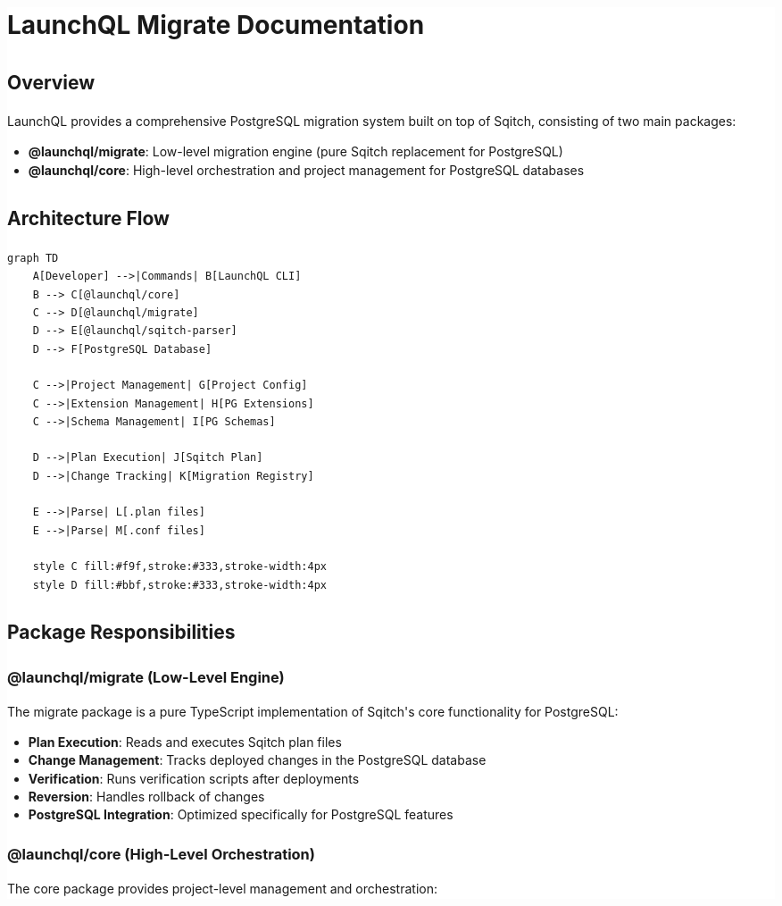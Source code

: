 # LaunchQL Migrate Documentation

## Overview

LaunchQL provides a comprehensive PostgreSQL migration system built on top of Sqitch, consisting of two main packages:

- **@launchql/migrate**: Low-level migration engine (pure Sqitch replacement for PostgreSQL)
- **@launchql/core**: High-level orchestration and project management for PostgreSQL databases

## Architecture Flow

```mermaid
graph TD
    A[Developer] -->|Commands| B[LaunchQL CLI]
    B --> C[@launchql/core]
    C --> D[@launchql/migrate]
    D --> E[@launchql/sqitch-parser]
    D --> F[PostgreSQL Database]
    
    C -->|Project Management| G[Project Config]
    C -->|Extension Management| H[PG Extensions]
    C -->|Schema Management| I[PG Schemas]
    
    D -->|Plan Execution| J[Sqitch Plan]
    D -->|Change Tracking| K[Migration Registry]
    
    E -->|Parse| L[.plan files]
    E -->|Parse| M[.conf files]
    
    style C fill:#f9f,stroke:#333,stroke-width:4px
    style D fill:#bbf,stroke:#333,stroke-width:4px
```

## Package Responsibilities

### @launchql/migrate (Low-Level Engine)

The migrate package is a pure TypeScript implementation of Sqitch's core functionality for PostgreSQL:

- **Plan Execution**: Reads and executes Sqitch plan files
- **Change Management**: Tracks deployed changes in the PostgreSQL database
- **Verification**: Runs verification scripts after deployments
- **Reversion**: Handles rollback of changes
- **PostgreSQL Integration**: Optimized specifically for PostgreSQL features

### @launchql/core (High-Level Orchestration)

The core package provides project-level management and orchestration:
